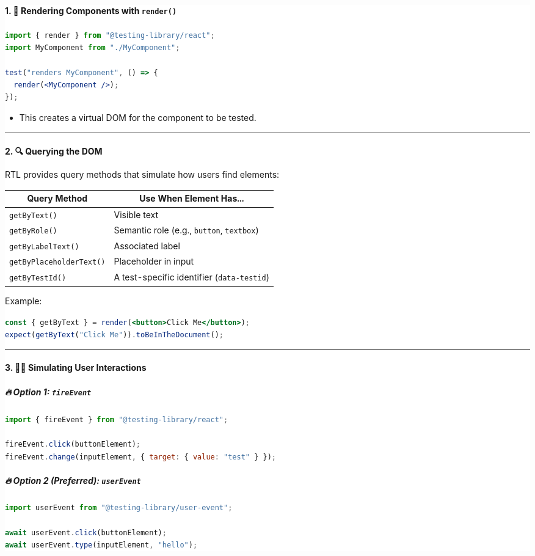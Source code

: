 
#### 1. 🧱 **Rendering Components with `render()`**

```jsx
import { render } from "@testing-library/react";
import MyComponent from "./MyComponent";

test("renders MyComponent", () => {
  render(<MyComponent />);
});
```

- This creates a virtual DOM for the component to be tested.

---

#### 2. 🔍 **Querying the DOM**

RTL provides query methods that simulate how users find elements:

| Query Method             | Use When Element Has...                    |
| ------------------------ | ------------------------------------------ |
| `getByText()`            | Visible text                               |
| `getByRole()`            | Semantic role (e.g., `button`, `textbox`)  |
| `getByLabelText()`       | Associated label                           |
| `getByPlaceholderText()` | Placeholder in input                       |
| `getByTestId()`          | A test-specific identifier (`data-testid`) |

Example:

```jsx
const { getByText } = render(<button>Click Me</button>);
expect(getByText("Click Me")).toBeInTheDocument();
```

---

#### 3. 🧑‍💻 **Simulating User Interactions**

##### 🔥 Option 1: `fireEvent`

```jsx
import { fireEvent } from "@testing-library/react";

fireEvent.click(buttonElement);
fireEvent.change(inputElement, { target: { value: "test" } });
```

##### 🔥 Option 2 (Preferred): `userEvent`

```jsx
import userEvent from "@testing-library/user-event";

await userEvent.click(buttonElement);
await userEvent.type(inputElement, "hello");
```
